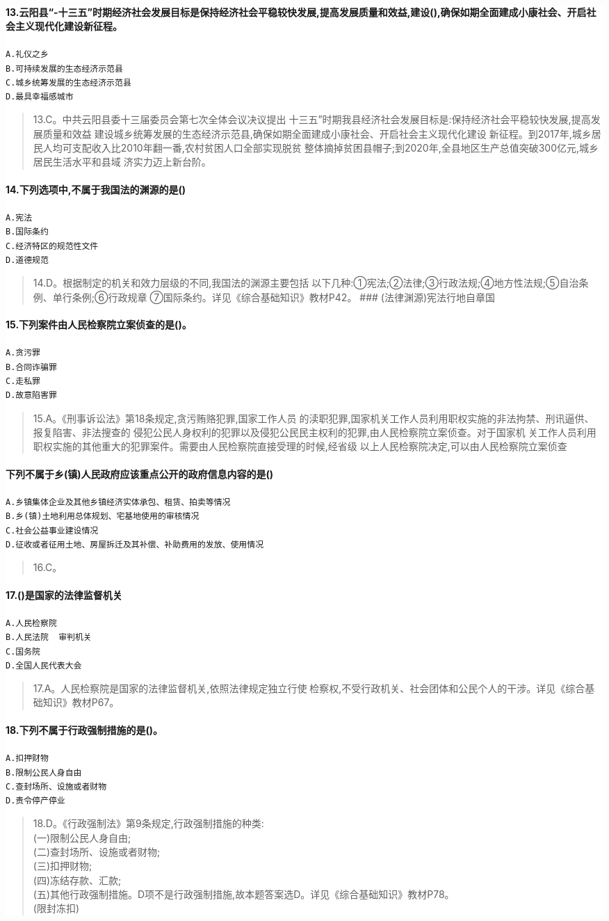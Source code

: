 #### 13.云阳县“-十三五”时期经济社会发展目标是保持经济社会平稳较快发展,提高发展质量和效益,建设(),确保如期全面建成小康社会、开启社会主义现代化建设新征程。
    A.礼仪之乡
    B.可持续发展的生态经济示范县
    C.城乡统筹发展的生态经济示范县
    D.最具幸福感城市
>   13.C。中共云阳县委十三届委员会第七次全体会议决议提出
    十三五”时期我县经济社会发展目标是:保持经济社会平稳较快发展,提高发展质量和效益
    建设城乡统筹发展的生态经济示范县,确保如期全面建成小康社会、开启社会主义现代化建设
    新征程。到2017年,城乡居民人均可支配收入比2010年翻一番,农村贫困人口全部实现脱贫
    整体摘掉贫困县帽子;到2020年,全县地区生产总值突破300亿元,城乡居民生活水平和县域
    济实力迈上新台阶。

#### 14.下列选项中,不属于我国法的渊源的是()
    A.宪法
    B.国际条约
    C.经济特区的规范性文件
    D.道德规范
>   14.D。根据制定的机关和效力层级的不同,我国法的渊源主要包括
    以下几种:①宪法;②法律;③行政法规;④地方性法规;⑤自治条例、单行条例;⑥行政规章
    ⑦国际条约。详见《综合基础知识》教材P42。
    ### (法律渊源)宪法行地自章国

#### 15.下列案件由人民检察院立案侦查的是()。
    A.贪污罪
    B.合同诈骗罪
    C.走私罪
    D.故意陷害罪
>   15.A。《刑事诉讼法》第18条规定,贪污贿赂犯罪,国家工作人员
    的渎职犯罪,国家机关工作人员利用职权实施的非法拘禁、刑讯逼供、报复陷害、非法搜查的
    侵犯公民人身权利的犯罪以及侵犯公民民主权利的犯罪,由人民检察院立案侦查。对于国家机
    关工作人员利用职权实施的其他重大的犯罪案件。需要由人民检察院直接受理的时候,经省级
    以上人民检察院决定,可以由人民检察院立案侦查
    
#### 下列不属于乡(镇)人民政府应该重点公开的政府信息内容的是()
    A.乡镇集体企业及其他乡镇经济实体承包、租赁、拍卖等情况
    B.乡(镇)土地利用总体规划、宅基地使用的审核情况
    C.社会公益事业建设情况
    D.征收或者征用土地、房屋拆迁及其补偿、补助费用的发放、使用情况
>   16.C。
    
#### 17.()是国家的法律监督机关
    A.人民检察院
    B.人民法院  审判机关
    C.国务院
    D.全国人民代表大会
>   17.A。人民检察院是国家的法律监督机关,依照法律规定独立行使
    检察权,不受行政机关、社会团体和公民个人的干涉。详见《综合基础知识》教材P67。


#### 18.下列不属于行政强制措施的是()。
    A.扣押财物
    B.限制公民人身自由
    C.查封场所、设施或者财物
    D.责令停产停业
>   18.D。《行政强制法》第9条规定,行政强制措施的种类:  
(一)限制公民人身自由;  
(二)查封场所、设施或者财物;  
(三)扣押财物;  
(四)冻结存款、汇款;  
(五)其他行政强制措施。D项不是行政强制措施,故本题答案选D。详见《综合基础知识》教材P78。  
    (限封冻扣)
    